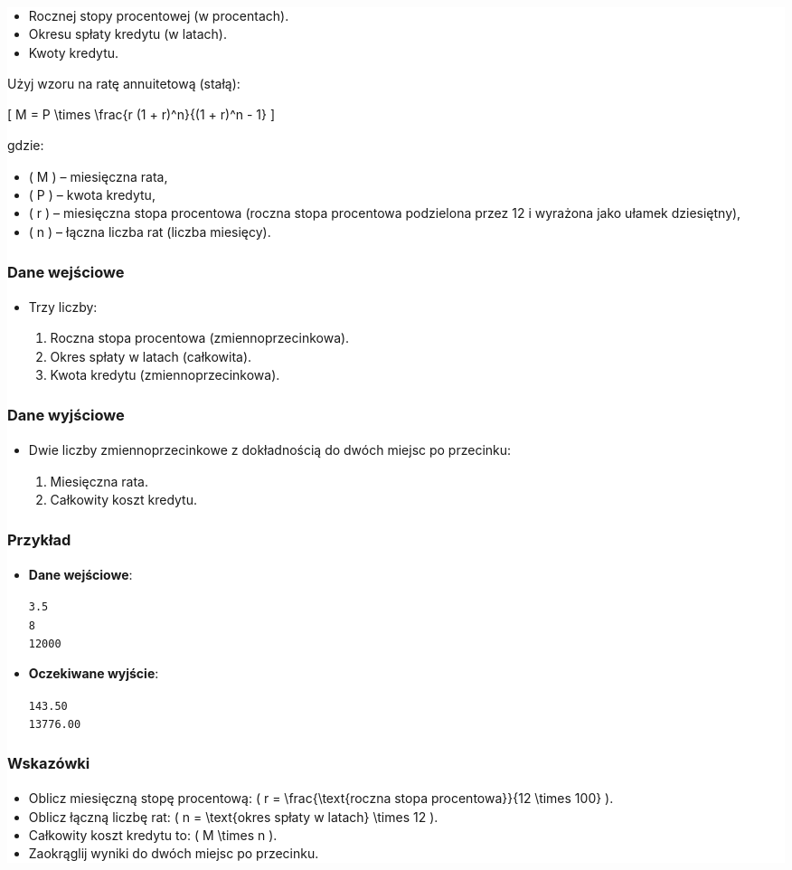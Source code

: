 - Rocznej stopy procentowej (w procentach).
- Okresu spłaty kredytu (w latach).
- Kwoty kredytu.

Użyj wzoru na ratę annuitetową (stałą):

\[ M = P \times \frac{r (1 + r)^n}{(1 + r)^n - 1} \]

gdzie:

- \( M \) – miesięczna rata,
- \( P \) – kwota kredytu,
- \( r \) – miesięczna stopa procentowa (roczna stopa procentowa podzielona przez 12 i wyrażona jako ułamek dziesiętny),
- \( n \) – łączna liczba rat (liczba miesięcy).

### Dane wejściowe

- Trzy liczby:

  1. Roczna stopa procentowa (zmiennoprzecinkowa).
  2. Okres spłaty w latach (całkowita).
  3. Kwota kredytu (zmiennoprzecinkowa).

### Dane wyjściowe

- Dwie liczby zmiennoprzecinkowe z dokładnością do dwóch miejsc po przecinku:

  1. Miesięczna rata.
  2. Całkowity koszt kredytu.

### Przykład

- **Dane wejściowe**:
  ```
  3.5
  8
  12000
  ```
- **Oczekiwane wyjście**:
  ```
  143.50
  13776.00
  ```

### Wskazówki

- Oblicz miesięczną stopę procentową: \( r = \frac{\text{roczna stopa procentowa}}{12 \times 100} \).
- Oblicz łączną liczbę rat: \( n = \text{okres spłaty w latach} \times 12 \).
- Całkowity koszt kredytu to: \( M \times n \).
- Zaokrąglij wyniki do dwóch miejsc po przecinku.
